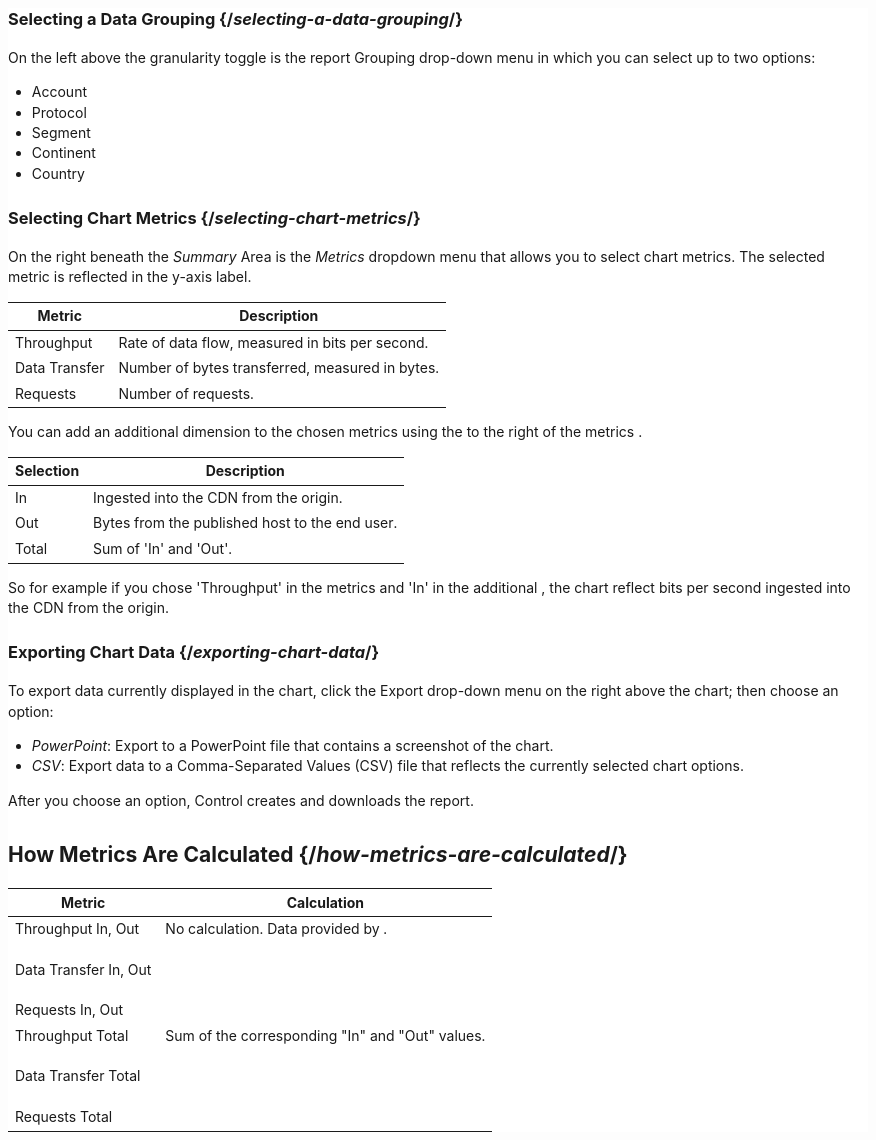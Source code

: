 ### Selecting a Data Grouping  {/*selecting-a-data-grouping*/}

On the left above the granularity toggle is the report Grouping drop-down menu in which you can select up to two options:
- Account
- Protocol
- Segment
- Continent
- Country

### Selecting Chart Metrics  {/*selecting-chart-metrics*/}

On the right beneath the *Summary* Area is the *Metrics* dropdown menu that allows you to select chart metrics. The selected metric is reflected in the y-axis label.

| Metric | Description |
| --- | --- |
| Throughput | Rate of data flow, measured in bits per second. |
| Data Transfer | Number of bytes transferred, measured in bytes. |
| Requests | Number of requests. |

You can add an additional dimension to the chosen metrics using the to the right of the metrics .


| Selection | Description |
| --- | --- |
| In  | Ingested into the CDN from the origin. |
| Out | Bytes from the published host to the end user. |
| Total | Sum of 'In' and 'Out'. |

So for example if you chose 'Throughput' in the metrics and 'In' in the additional , the chart reflect bits per second ingested into the CDN from the origin.

### Exporting Chart Data  {/*exporting-chart-data*/}

To export data currently displayed in the chart, click the Export drop-down menu on the right above the chart; then choose an option:
- *PowerPoint*: Export to a PowerPoint file that contains a screenshot of the chart.
- *CSV*: Export data to a Comma-Separated Values (CSV) file that reflects the currently selected chart options.

After you choose an option, Control creates and downloads the report.

## How Metrics Are Calculated  {/*how-metrics-are-calculated*/}

| Metric | Calculation |
| --- | --- |
| Throughput In, Out<br /><br />Data Transfer In, Out<br /><br />Requests In, Out | No calculation. Data provided by . |
| Throughput Total<br /><br />Data Transfer Total<br /><br />Requests Total | Sum of the corresponding "In" and "Out" values. |
